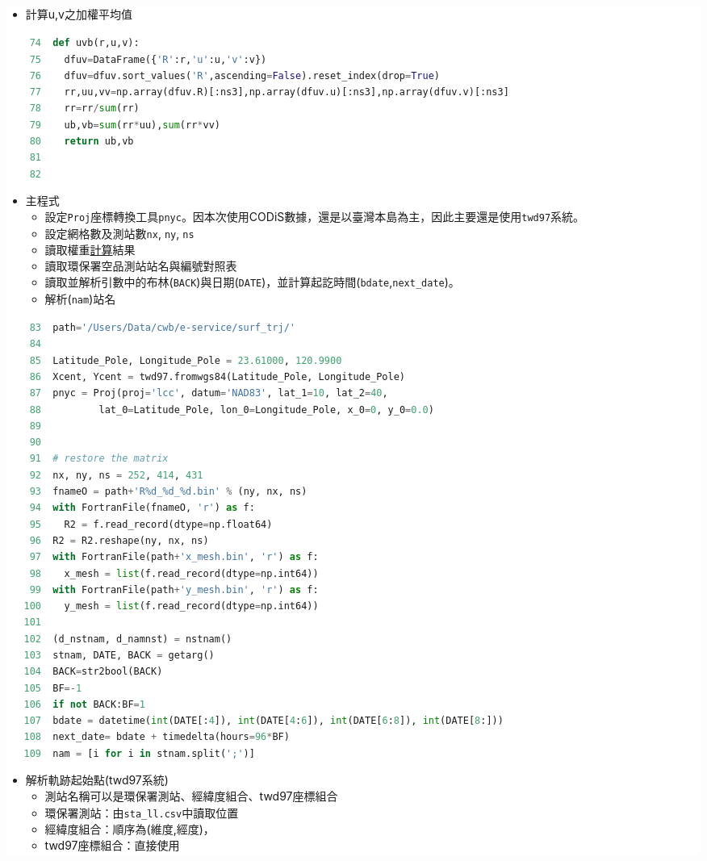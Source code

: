 - 計算u,v之加權平均值

```python
    74	def uvb(r,u,v):
    75	  dfuv=DataFrame({'R':r,'u':u,'v':v})
    76	  dfuv=dfuv.sort_values('R',ascending=False).reset_index(drop=True)
    77	  rr,uu,vv=np.array(dfuv.R)[:ns3],np.array(dfuv.u)[:ns3],np.array(dfuv.v)[:ns3]
    78	  rr=rr/sum(rr)
    79	  ub,vb=sum(rr*uu),sum(rr*vv)
    80	  return ub,vb
    81	
    82	
```
- 主程式
  - 設定`Proj`座標轉換工具`pnyc`。因本次使用CODiS數據，還是以臺灣本島為主，因此主要還是使用`twd97`系統。
  - 設定網格數及測站數`nx`, `ny`, `ns`
  - 讀取權重[計算](https://sinotec2.github.io/Focus-on-Air-Quality/wind_models/CODiS/invDist/#內插程式說明)結果
  - 讀取環保署空品測站站名與編號對照表
  - 讀取並解析引數中的布林(`BACK`)與日期(`DATE`)，並計算起訖時間(`bdate`,`next_date`)。
  - 解析(`nam`)站名

```python
    83	path='/Users/Data/cwb/e-service/surf_trj/'
    84	
    85	Latitude_Pole, Longitude_Pole = 23.61000, 120.9900
    86	Xcent, Ycent = twd97.fromwgs84(Latitude_Pole, Longitude_Pole)
    87	pnyc = Proj(proj='lcc', datum='NAD83', lat_1=10, lat_2=40,
    88	        lat_0=Latitude_Pole, lon_0=Longitude_Pole, x_0=0, y_0=0.0)
    89	
    90	
    91	# restore the matrix
    92	nx, ny, ns = 252, 414, 431
    93	fnameO = path+'R%d_%d_%d.bin' % (ny, nx, ns)
    94	with FortranFile(fnameO, 'r') as f:
    95	  R2 = f.read_record(dtype=np.float64)
    96	R2 = R2.reshape(ny, nx, ns)
    97	with FortranFile(path+'x_mesh.bin', 'r') as f:
    98	  x_mesh = list(f.read_record(dtype=np.int64))
    99	with FortranFile(path+'y_mesh.bin', 'r') as f:
   100	  y_mesh = list(f.read_record(dtype=np.int64))
   101	
   102	(d_nstnam, d_namnst) = nstnam()
   103	stnam, DATE, BACK = getarg()
   104	BACK=str2bool(BACK)
   105	BF=-1
   106	if not BACK:BF=1
   107	bdate = datetime(int(DATE[:4]), int(DATE[4:6]), int(DATE[6:8]), int(DATE[8:]))
   108	next_date= bdate + timedelta(hours=96*BF)
   109	nam = [i for i in stnam.split(';')]
```
- 解析軌跡起始點(twd97系統)
  - 測站名稱可以是環保署測站、經緯度組合、twd97座標組合
  - 環保署測站：由`sta_ll.csv`中讀取位置
  - 經緯度組合：順序為(維度,經度)，
  - twd97座標組合：直接使用
